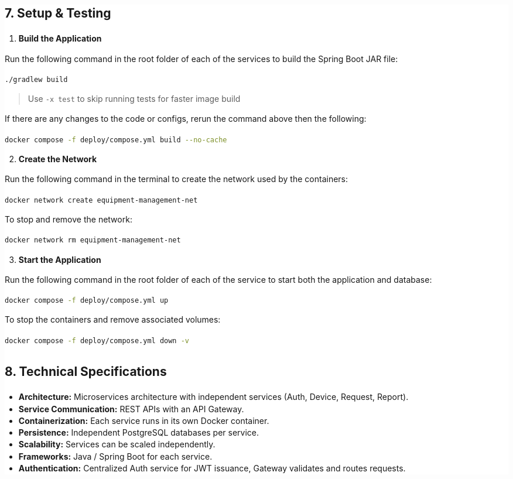 
## 7. Setup & Testing

1. **Build the Application**

Run the following command in the root folder of each of the services to build the Spring Boot JAR file:

```bash
./gradlew build
```

> Use `-x test` to skip running tests for faster image build

If there are any changes to the code or configs, rerun the command above then the following: 

```bash
docker compose -f deploy/compose.yml build --no-cache
```

2. **Create the Network**

Run the following command in the terminal to create the network used by the containers:

```bash
docker network create equipment-management-net
```

To stop and remove the network:
```bash
docker network rm equipment-management-net
```

3. **Start the Application**

Run the following command in the root folder of each of the service to start both the application and database:

```bash
docker compose -f deploy/compose.yml up
```

To stop the containers and remove associated volumes:
```bash
docker compose -f deploy/compose.yml down -v
```


## 8. Technical Specifications
- **Architecture:** Microservices architecture with independent services (Auth, Device, Request, Report).  
- **Service Communication:** REST APIs with an API Gateway.  
- **Containerization:** Each service runs in its own Docker container.  
- **Persistence:** Independent PostgreSQL databases per service.  
- **Scalability:** Services can be scaled independently.  
- **Frameworks:** Java / Spring Boot for each service.  
- **Authentication:** Centralized Auth service for JWT issuance, Gateway validates and routes requests. 

